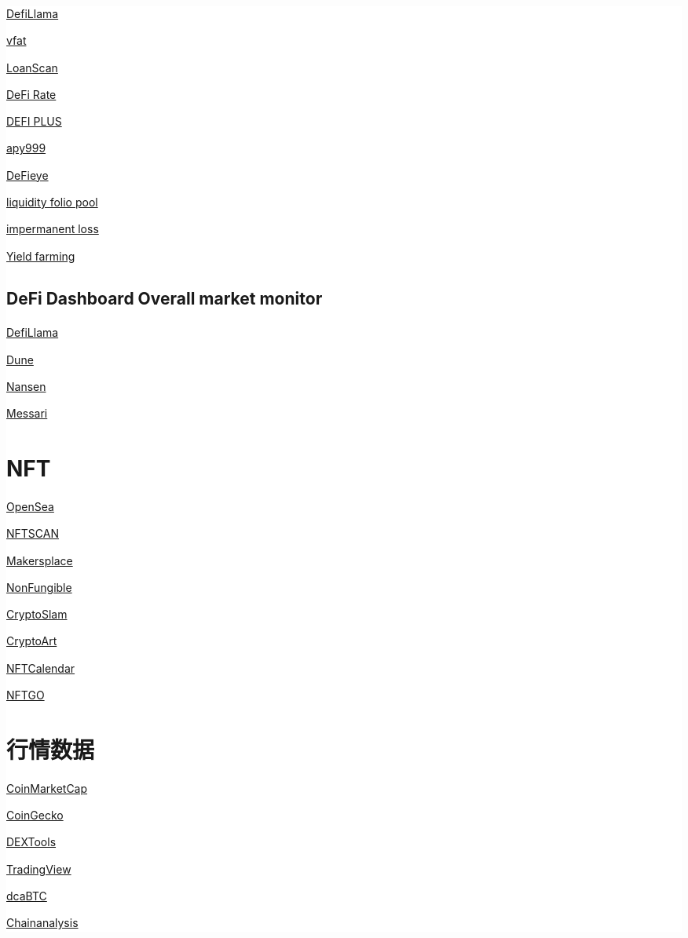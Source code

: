 [DefiLlama](https://defillama.com/home) 

[vfat](https://vfat.tools/) 

[LoanScan](https://loanscan.io/) 

[DeFi Rate](https://defirate.com/loans/) 

[DEFI PLUS](https://defipulse.com/) 

[apy999](https://apy999.com/bsc.htm) 

[DeFieye](https://tools.defieye.io/bridge/) 

[liquidity folio pool](https://www.liquidityfolio.com/app/11bc89cc5c34436e8596f41387b1df43/pools)

[impermanent loss](https://zumzoom.github.io/analytics/uniswap/roi/)

[Yield farming](https://vfat.tools/all/)

## DeFi Dashboard Overall market monitor

[DefiLlama](https://defillama.com/oracles)

[Dune](https://dune.com/hagaetc/dex-metrics)

[Nansen](https://pro.nansen.ai/)

[Messari](https://messari.io/)

# **NFT**

[OpenSea](https://opensea.io/rankings) 

[NFTSCAN](https://nftscan.com) 

[Makersplace](https://makersplace.com/) 

[NonFungible](https://nonfungible.com/market/history) 

[CryptoSlam](https://www.cryptoslam.io/) 

[CryptoArt](https://cryptoart.io/artists) 

[NFTCalendar](https://nftcalendar.io) 

[NFTGO](https://nftgo.io) 

# **行情数据**
[CoinMarketCap](https://coinmarketcap.com/) 

[CoinGecko](https://www.coingecko.com/en/exchange) 

[DEXTools](https://www.dextools.io/app/uniswap/pool-explore) 

[TradingView](https://www.tradingview.com/) 

[dcaBTC](https://dcabtc.com/) 

[Chainanalysis](https://www.chainalysis.com/) 
